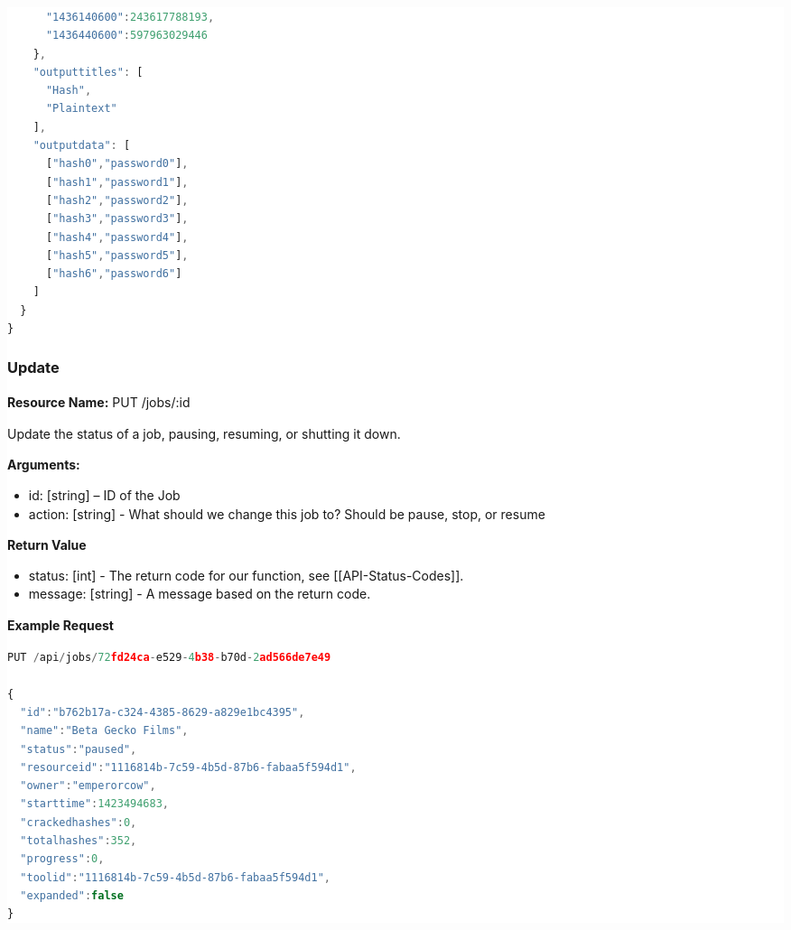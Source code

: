 ```javascript
      "1436140600":243617788193,
      "1436440600":597963029446
    },
    "outputtitles": [
      "Hash",
      "Plaintext"
    ],
    "outputdata": [
      ["hash0","password0"],
      ["hash1","password1"],
      ["hash2","password2"],
      ["hash3","password3"],
      ["hash4","password4"],
      ["hash5","password5"],
      ["hash6","password6"]
    ]
  }
}
```

### Update <a name="job-update"></a>
__Resource Name:__  PUT /jobs/:id 

Update the status of a job, pausing, resuming, or shutting it down.

__Arguments:__  

+ id: [string] – ID of the Job
+ action: [string] - What should we change this job to?  Should be pause, stop, or resume

__Return Value__  

+ status: [int] - The return code for our function, see [[API-Status-Codes]].
+ message: [string] - A message based on the return code.

__Example Request__

```javascript
PUT /api/jobs/72fd24ca-e529-4b38-b70d-2ad566de7e49

{
  "id":"b762b17a-c324-4385-8629-a829e1bc4395",
  "name":"Beta Gecko Films",
  "status":"paused",
  "resourceid":"1116814b-7c59-4b5d-87b6-fabaa5f594d1",
  "owner":"emperorcow",
  "starttime":1423494683,
  "crackedhashes":0,
  "totalhashes":352,
  "progress":0,
  "toolid":"1116814b-7c59-4b5d-87b6-fabaa5f594d1",
  "expanded":false
}
```
